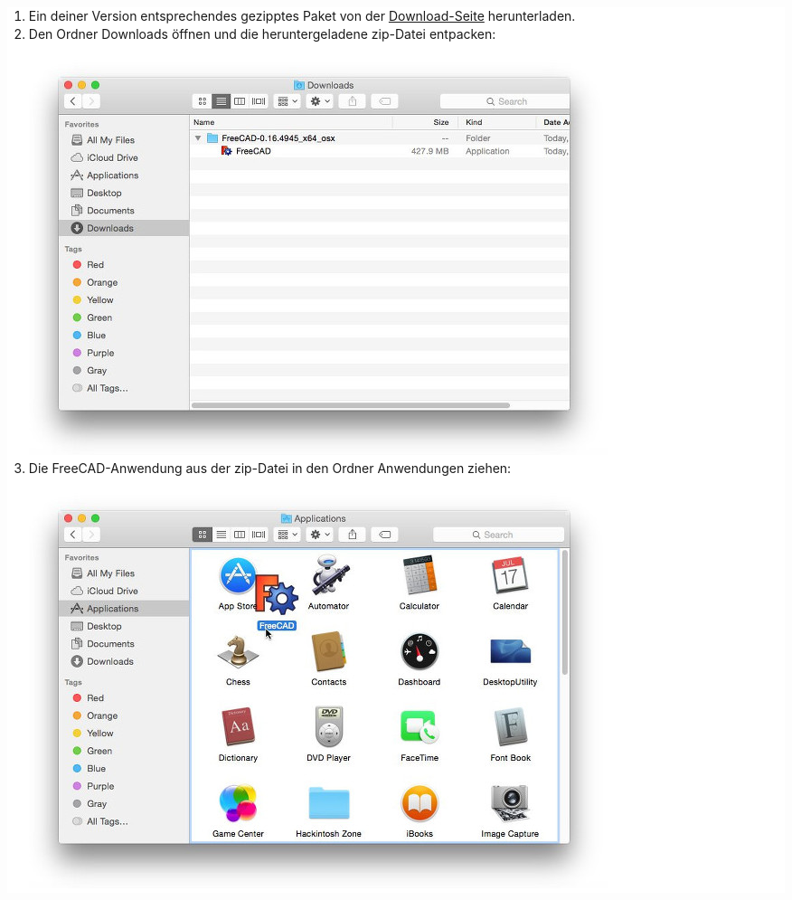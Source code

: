 1. Ein deiner Version entsprechendes gezipptes Paket von der [Download-Seite](https://github.com/FreeCAD/FreeCAD/releases) herunterladen.
2. Den Ordner Downloads öffnen und die heruntergeladene zip-Datei entpacken: ![](/src/assets/images/Freecad-mac-01.jpg)
3. Die FreeCAD-Anwendung aus der zip-Datei in den Ordner Anwendungen ziehen: ![](/src/assets/images/Freecad-mac-02.jpg)